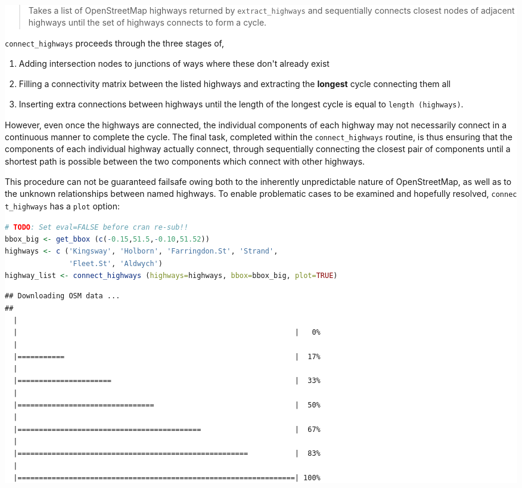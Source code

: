 > Takes a list of OpenStreetMap highways returned by `extract_highways` and sequentially connects closest nodes of adjacent highways until the set of highways connects to form a cycle.

`connect_highways` proceeds through the three stages of,

1.  Adding intersection nodes to junctions of ways where these don't already exist

2.  Filling a connectivity matrix between the listed highways and extracting the **longest** cycle connecting them all

3.  Inserting extra connections between highways until the length of the longest cycle is equal to `length (highways)`.

However, even once the highways are connected, the individual components of each highway may not necessarily connect in a continuous manner to complete the cycle. The final task, completed within the `connect_highways` routine, is thus ensuring that the components of each individual highway actually connect, through sequentially connecting the closest pair of components until a shortest path is possible between the two components which connect with other highways.

This procedure can not be guaranteed failsafe owing both to the inherently unpredictable nature of OpenStreetMap, as well as to the unknown relationships between named highways. To enable problematic cases to be examined and hopefully resolved, `connect_highways` has a `plot` option:

``` r
# TODO: Set eval=FALSE before cran re-sub!!
bbox_big <- get_bbox (c(-0.15,51.5,-0.10,51.52))
highways <- c ('Kingsway', 'Holborn', 'Farringdon.St', 'Strand',
               'Fleet.St', 'Aldwych')
highway_list <- connect_highways (highways=highways, bbox=bbox_big, plot=TRUE)
```

    ## Downloading OSM data ...
    ## 
      |                                                                       
      |                                                                 |   0%
      |                                                                       
      |===========                                                      |  17%
      |                                                                       
      |======================                                           |  33%
      |                                                                       
      |================================                                 |  50%
      |                                                                       
      |===========================================                      |  67%
      |                                                                       
      |======================================================           |  83%
      |                                                                       
      |=================================================================| 100%
